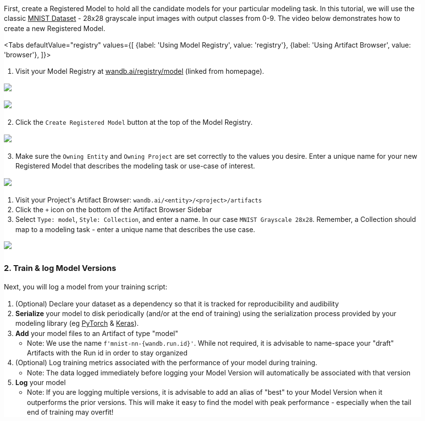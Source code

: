First, create a Registered Model to hold all the candidate models for your particular modeling task. In this tutorial, we will use the classic [MNIST Dataset](https://pytorch.org/vision/stable/generated/torchvision.datasets.MNIST.html#torchvision.datasets.MNIST) - 28x28 grayscale input images with output classes from 0-9. The video below demonstrates how to create a new Registered Model.

<Tabs
  defaultValue="registry"
  values={[
    {label: 'Using Model Registry', value: 'registry'},
    {label: 'Using Artifact Browser', value: 'browser'},
  ]}>
  <TabItem value="registry">

1. Visit your Model Registry at [wandb.ai/registry/model](https://wandb.ai/registry/model) (linked from homepage).

![](<pathname:///images/models/create_registered_model_1.png>)

![](<pathname:///images/models/create_registered_model_2.png>)

2. Click the `Create Registered Model` button at the top of the Model Registry.

![](<pathname:///images/models/create_registered_model_3.png>)

3. Make sure the `Owning Entity` and `Owning Project` are set correctly to the values you desire. Enter a unique name for your new Registered Model that describes the modeling task or use-case of interest.

![](<pathname:///images/models/create_registered_model_4.png>)
  </TabItem>
  <TabItem value="browser">

1. Visit your Project's Artifact Browser: `wandb.ai/<entity>/<project>/artifacts`
2. Click the `+` icon on the bottom of the Artifact Browser Sidebar
3. Select `Type: model`, `Style: Collection`, and enter a name. In our case `MNIST Grayscale 28x28`. Remember, a Collection should map to a modeling task - enter a unique name that describes the use case.

![](<pathname:///images/models/browser.gif>)
  </TabItem>
</Tabs>

### 2. Train & log Model Versions

Next, you will log a model from your training script:

1. (Optional) Declare your dataset as a dependency so that it is tracked for reproducibility and audibility
2. **Serialize** your model to disk periodically (and/or at the end of training) using the serialization process provided by your modeling library (eg [PyTorch](https://pytorch.org/tutorials/beginner/saving\_loading\_models.html) & [Keras](https://www.tensorflow.org/guide/keras/save\_and\_serialize)).
3. **Add** your model files to an Artifact of type "model"
   * Note: We use the name `f'mnist-nn-{wandb.run.id}'`. While not required, it is advisable to name-space your "draft" Artifacts with the Run id in order to stay organized
4. (Optional) Log training metrics associated with the performance of your model during training.
   * Note: The data logged immediately before logging your Model Version will automatically be associated with that version
5. **Log** your model
   * Note: If you are logging multiple versions, it is advisable to add an alias of "best" to your Model Version when it outperforms the prior versions. This will make it easy to find the model with peak performance - especially when the tail end of training may overfit!
